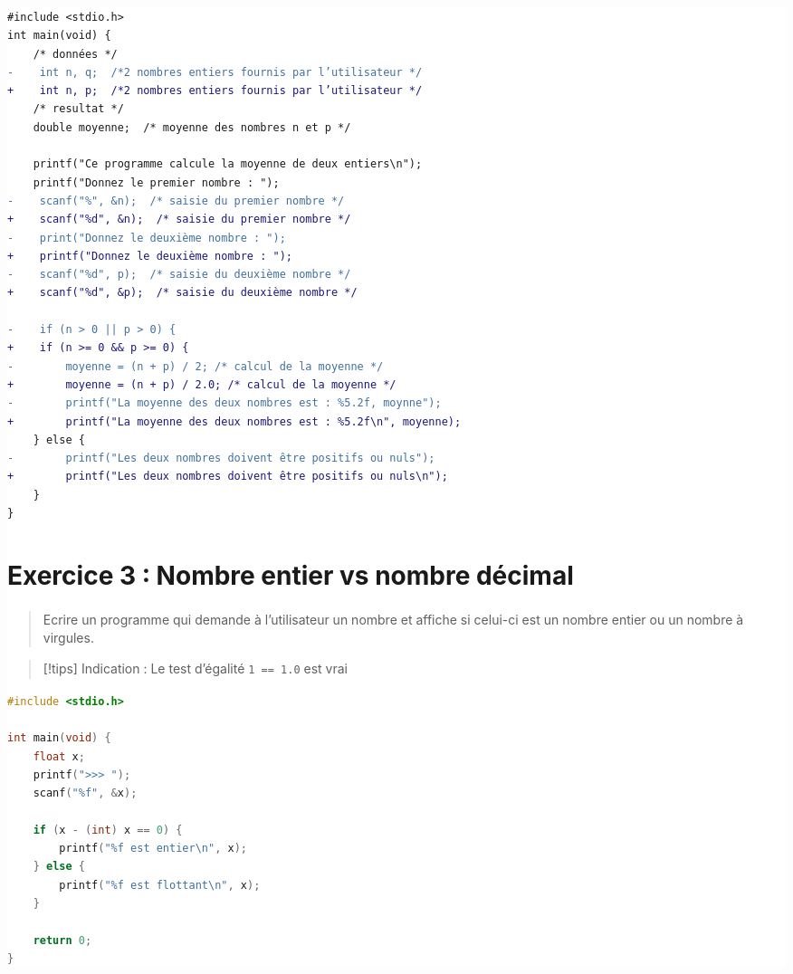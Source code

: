 ```diff
#include <stdio.h>
int main(void) {
    /* données */
-    int n, q;  /*2 nombres entiers fournis par l’utilisateur */
+    int n, p;  /*2 nombres entiers fournis par l’utilisateur */
    /* resultat */
    double moyenne;  /* moyenne des nombres n et p */
    
    printf("Ce programme calcule la moyenne de deux entiers\n");
    printf("Donnez le premier nombre : ");
-    scanf("%", &n);  /* saisie du premier nombre */
+    scanf("%d", &n);  /* saisie du premier nombre */
-    print("Donnez le deuxième nombre : ");
+    printf("Donnez le deuxième nombre : ");
-    scanf("%d", p);  /* saisie du deuxième nombre */
+    scanf("%d", &p);  /* saisie du deuxième nombre */

-    if (n > 0 || p > 0) {
+    if (n >= 0 && p >= 0) {
-        moyenne = (n + p) / 2; /* calcul de la moyenne */
+        moyenne = (n + p) / 2.0; /* calcul de la moyenne */
-        printf("La moyenne des deux nombres est : %5.2f, moynne");
+        printf("La moyenne des deux nombres est : %5.2f\n", moyenne);
    } else {
-        printf("Les deux nombres doivent être positifs ou nuls");
+        printf("Les deux nombres doivent être positifs ou nuls\n");
    }
}

```

# Exercice 3 : Nombre entier vs nombre décimal

> Ecrire un programme qui demande à l’utilisateur un nombre et affiche si celui-ci est un nombre
> entier ou un nombre à virgules.

> [!tips]
> Indication : Le test d’égalité `1 == 1.0` est vrai

```c
#include <stdio.h>

int main(void) {
    float x;
    printf(">>> ");
    scanf("%f", &x);

    if (x - (int) x == 0) {
        printf("%f est entier\n", x);
    } else {
        printf("%f est flottant\n", x);
    }

    return 0;
}
```
